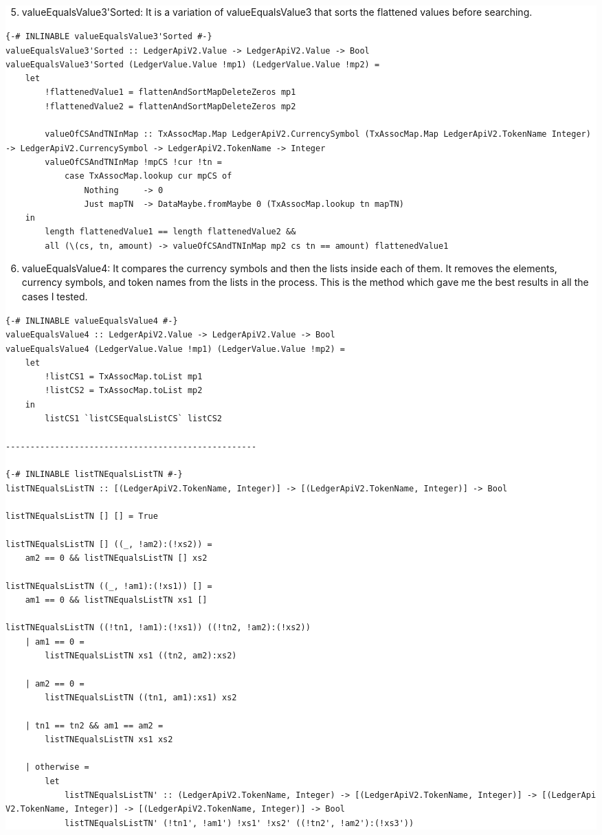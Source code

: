 5. valueEqualsValue3'Sorted: It is a variation of valueEqualsValue3 that sorts the flattened values before searching.
```
{-# INLINABLE valueEqualsValue3'Sorted #-}
valueEqualsValue3'Sorted :: LedgerApiV2.Value -> LedgerApiV2.Value -> Bool
valueEqualsValue3'Sorted (LedgerValue.Value !mp1) (LedgerValue.Value !mp2) =
    let
        !flattenedValue1 = flattenAndSortMapDeleteZeros mp1
        !flattenedValue2 = flattenAndSortMapDeleteZeros mp2

        valueOfCSAndTNInMap :: TxAssocMap.Map LedgerApiV2.CurrencySymbol (TxAssocMap.Map LedgerApiV2.TokenName Integer) -> LedgerApiV2.CurrencySymbol -> LedgerApiV2.TokenName -> Integer
        valueOfCSAndTNInMap !mpCS !cur !tn =
            case TxAssocMap.lookup cur mpCS of
                Nothing     -> 0 
                Just mapTN  -> DataMaybe.fromMaybe 0 (TxAssocMap.lookup tn mapTN)
    in
        length flattenedValue1 == length flattenedValue2 &&
        all (\(cs, tn, amount) -> valueOfCSAndTNInMap mp2 cs tn == amount) flattenedValue1

```


6. valueEqualsValue4: It compares the currency symbols and then the lists inside each of them. It removes the elements, currency symbols, and token names from the lists in the process. This is the method which gave me the best results in all the cases I tested.
```
{-# INLINABLE valueEqualsValue4 #-}
valueEqualsValue4 :: LedgerApiV2.Value -> LedgerApiV2.Value -> Bool
valueEqualsValue4 (LedgerValue.Value !mp1) (LedgerValue.Value !mp2) =
    let
        !listCS1 = TxAssocMap.toList mp1
        !listCS2 = TxAssocMap.toList mp2
    in
        listCS1 `listCSEqualsListCS` listCS2 

---------------------------------------------------

{-# INLINABLE listTNEqualsListTN #-}
listTNEqualsListTN :: [(LedgerApiV2.TokenName, Integer)] -> [(LedgerApiV2.TokenName, Integer)] -> Bool

listTNEqualsListTN [] [] = True

listTNEqualsListTN [] ((_, !am2):(!xs2)) =
    am2 == 0 && listTNEqualsListTN [] xs2

listTNEqualsListTN ((_, !am1):(!xs1)) [] =
    am1 == 0 && listTNEqualsListTN xs1 []

listTNEqualsListTN ((!tn1, !am1):(!xs1)) ((!tn2, !am2):(!xs2))
    | am1 == 0 =
        listTNEqualsListTN xs1 ((tn2, am2):xs2)

    | am2 == 0 =
        listTNEqualsListTN ((tn1, am1):xs1) xs2

    | tn1 == tn2 && am1 == am2 =
        listTNEqualsListTN xs1 xs2

    | otherwise =
        let
            listTNEqualsListTN' :: (LedgerApiV2.TokenName, Integer) -> [(LedgerApiV2.TokenName, Integer)] -> [(LedgerApiV2.TokenName, Integer)] -> [(LedgerApiV2.TokenName, Integer)] -> Bool
            listTNEqualsListTN' (!tn1', !am1') !xs1' !xs2' ((!tn2', !am2'):(!xs3'))
```